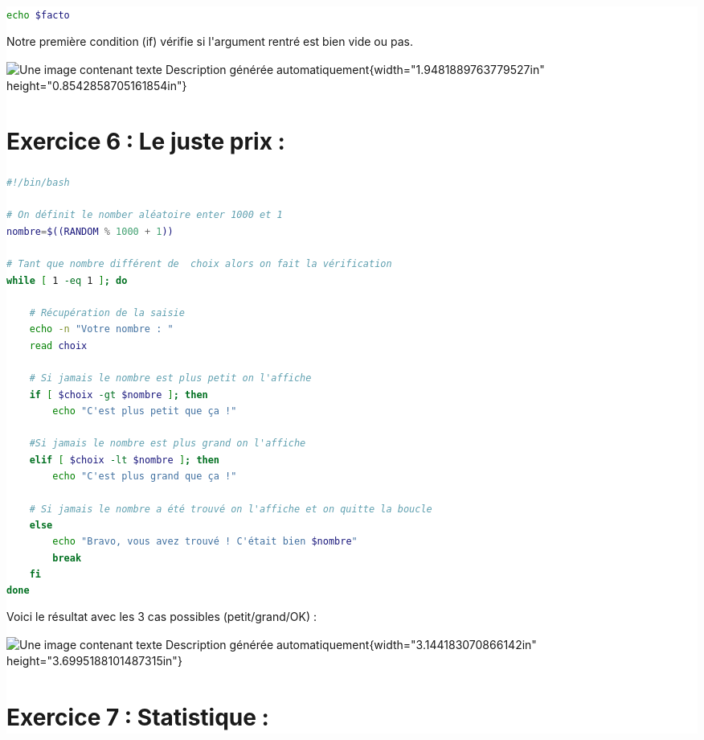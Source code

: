 ```bash
echo $facto
```

Notre première condition (if) vérifie si l'argument rentré est bien vide
ou pas.

![Une image contenant texte Description générée
automatiquement](vertopal_d4badf5690024eee9384a735615ca074/media/image15.png){width="1.9481889763779527in"
height="0.8542858705161854in"}

# Exercice 6 : Le juste prix :

```bash
#!/bin/bash

# On définit le nomber aléatoire enter 1000 et 1
nombre=$((RANDOM % 1000 + 1))

# Tant que nombre différent de  choix alors on fait la vérification
while [ 1 -eq 1 ]; do

    # Récupération de la saisie
    echo -n "Votre nombre : "
    read choix

    # Si jamais le nombre est plus petit on l'affiche
    if [ $choix -gt $nombre ]; then
        echo "C'est plus petit que ça !"

    #Si jamais le nombre est plus grand on l'affiche
    elif [ $choix -lt $nombre ]; then
        echo "C'est plus grand que ça !"

    # Si jamais le nombre a été trouvé on l'affiche et on quitte la boucle
    else
        echo "Bravo, vous avez trouvé ! C'était bien $nombre"
        break
    fi
done

```

Voici le résultat avec les 3 cas possibles (petit/grand/OK) :

![Une image contenant texte Description générée
automatiquement](vertopal_d4badf5690024eee9384a735615ca074/media/image17.png){width="3.144183070866142in"
height="3.6995188101487315in"}

# Exercice 7 : Statistique :

